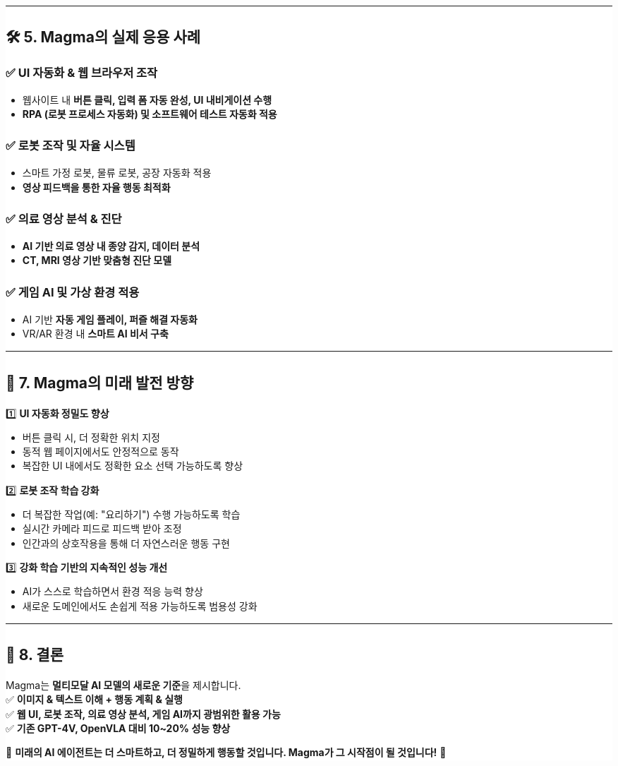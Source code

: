 

---

## 🛠️ 5. Magma의 실제 응용 사례

### ✅ **UI 자동화 & 웹 브라우저 조작**
- 웹사이트 내 **버튼 클릭, 입력 폼 자동 완성, UI 내비게이션 수행**
- **RPA (로봇 프로세스 자동화) 및 소프트웨어 테스트 자동화 적용**

### ✅ **로봇 조작 및 자율 시스템**
- 스마트 가정 로봇, 물류 로봇, 공장 자동화 적용
- **영상 피드백을 통한 자율 행동 최적화**

### ✅ **의료 영상 분석 & 진단**
- **AI 기반 의료 영상 내 종양 감지, 데이터 분석**
- **CT, MRI 영상 기반 맞춤형 진단 모델**

### ✅ **게임 AI 및 가상 환경 적용**
- AI 기반 **자동 게임 플레이, 퍼즐 해결 자동화**
- VR/AR 환경 내 **스마트 AI 비서 구축**

---

## 🔮 7. Magma의 미래 발전 방향

1️⃣ **UI 자동화 정밀도 향상**  
   - 버튼 클릭 시, 더 정확한 위치 지정  
   - 동적 웹 페이지에서도 안정적으로 동작  
   - 복잡한 UI 내에서도 정확한 요소 선택 가능하도록 향상  

2️⃣ **로봇 조작 학습 강화**  
   - 더 복잡한 작업(예: "요리하기") 수행 가능하도록 학습  
   - 실시간 카메라 피드로 피드백 받아 조정  
   - 인간과의 상호작용을 통해 더 자연스러운 행동 구현  

3️⃣ **강화 학습 기반의 지속적인 성능 개선**  
   - AI가 스스로 학습하면서 환경 적응 능력 향상  
   - 새로운 도메인에서도 손쉽게 적용 가능하도록 범용성 강화  

---

## 🎯 8. 결론

Magma는 **멀티모달 AI 모델의 새로운 기준**을 제시합니다.  
✅ **이미지 & 텍스트 이해 + 행동 계획 & 실행**  
✅ **웹 UI, 로봇 조작, 의료 영상 분석, 게임 AI까지 광범위한 활용 가능**  
✅ **기존 GPT-4V, OpenVLA 대비 10~20% 성능 향상**  

📢 **미래의 AI 에이전트는 더 스마트하고, 더 정밀하게 행동할 것입니다. Magma가 그 시작점이 될 것입니다!** 🚀  

